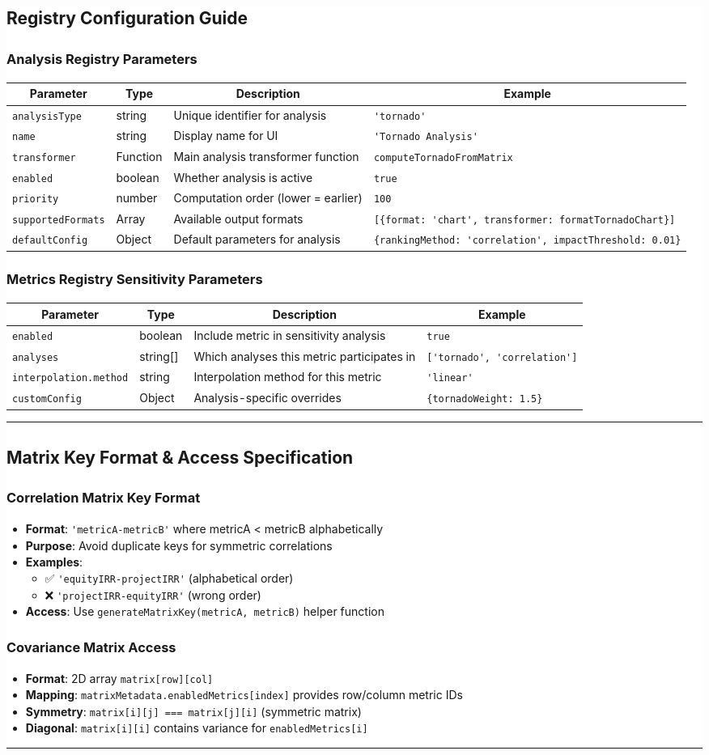 
## Registry Configuration Guide

### Analysis Registry Parameters

| Parameter | Type | Description | Example |
|-----------|------|-------------|---------|
| `analysisType` | string | Unique identifier for analysis | `'tornado'` |
| `name` | string | Display name for UI | `'Tornado Analysis'` |
| `transformer` | Function | Main analysis transformer function | `computeTornadoFromMatrix` |
| `enabled` | boolean | Whether analysis is active | `true` |
| `priority` | number | Computation order (lower = earlier) | `100` |
| `supportedFormats` | Array | Available output formats | `[{format: 'chart', transformer: formatTornadoChart}]` |
| `defaultConfig` | Object | Default parameters for analysis | `{rankingMethod: 'correlation', impactThreshold: 0.01}` |

### Metrics Registry Sensitivity Parameters

| Parameter | Type | Description | Example |
|-----------|------|-------------|---------|
| `enabled` | boolean | Include metric in sensitivity analysis | `true` |
| `analyses` | string[] | Which analyses this metric participates in | `['tornado', 'correlation']` |
| `interpolation.method` | string | Interpolation method for this metric | `'linear'` |
| `customConfig` | Object | Analysis-specific overrides | `{tornadoWeight: 1.5}` |

---

## Matrix Key Format & Access Specification

### Correlation Matrix Key Format
- **Format**: `'metricA-metricB'` where metricA < metricB alphabetically
- **Purpose**: Avoid duplicate keys for symmetric correlations
- **Examples**:
  - ✅ `'equityIRR-projectIRR'` (alphabetical order)
  - ❌ `'projectIRR-equityIRR'` (wrong order)
- **Access**: Use `generateMatrixKey(metricA, metricB)` helper function

### Covariance Matrix Access
- **Format**: 2D array `matrix[row][col]` 
- **Mapping**: `matrixMetadata.enabledMetrics[index]` provides row/column metric IDs
- **Symmetry**: `matrix[i][j] === matrix[j][i]` (symmetric matrix)
- **Diagonal**: `matrix[i][i]` contains variance for `enabledMetrics[i]`

---
